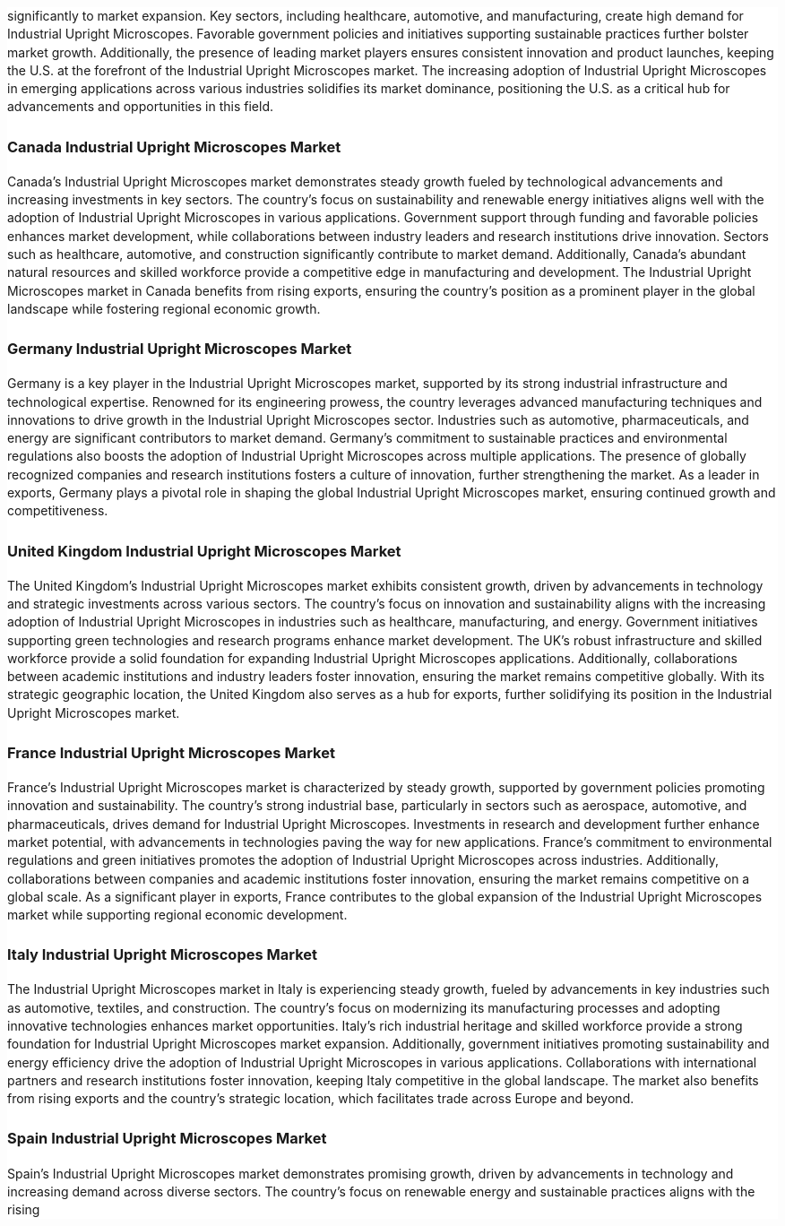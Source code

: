 significantly to market expansion. Key sectors, including healthcare, automotive, and manufacturing, create high demand for Industrial Upright Microscopes. Favorable government policies and initiatives supporting sustainable practices further bolster market growth. Additionally, the presence of leading market players ensures consistent innovation and product launches, keeping the U.S. at the forefront of the Industrial Upright Microscopes market. The increasing adoption of Industrial Upright Microscopes in emerging applications across various industries solidifies its market dominance, positioning the U.S. as a critical hub for advancements and opportunities in this field.</p><h3>Canada Industrial Upright Microscopes Market</h3><p>Canada&rsquo;s Industrial Upright Microscopes market demonstrates steady growth fueled by technological advancements and increasing investments in key sectors. The country&rsquo;s focus on sustainability and renewable energy initiatives aligns well with the adoption of Industrial Upright Microscopes in various applications. Government support through funding and favorable policies enhances market development, while collaborations between industry leaders and research institutions drive innovation. Sectors such as healthcare, automotive, and construction significantly contribute to market demand. Additionally, Canada&rsquo;s abundant natural resources and skilled workforce provide a competitive edge in manufacturing and development. The Industrial Upright Microscopes market in Canada benefits from rising exports, ensuring the country&rsquo;s position as a prominent player in the global landscape while fostering regional economic growth.</p><h3>Germany Industrial Upright Microscopes Market</h3><p>Germany is a key player in the Industrial Upright Microscopes market, supported by its strong industrial infrastructure and technological expertise. Renowned for its engineering prowess, the country leverages advanced manufacturing techniques and innovations to drive growth in the Industrial Upright Microscopes sector. Industries such as automotive, pharmaceuticals, and energy are significant contributors to market demand. Germany&rsquo;s commitment to sustainable practices and environmental regulations also boosts the adoption of Industrial Upright Microscopes across multiple applications. The presence of globally recognized companies and research institutions fosters a culture of innovation, further strengthening the market. As a leader in exports, Germany plays a pivotal role in shaping the global Industrial Upright Microscopes market, ensuring continued growth and competitiveness.</p><h3>United Kingdom Industrial Upright Microscopes Market</h3><p>The United Kingdom&rsquo;s Industrial Upright Microscopes market exhibits consistent growth, driven by advancements in technology and strategic investments across various sectors. The country&rsquo;s focus on innovation and sustainability aligns with the increasing adoption of Industrial Upright Microscopes in industries such as healthcare, manufacturing, and energy. Government initiatives supporting green technologies and research programs enhance market development. The UK&rsquo;s robust infrastructure and skilled workforce provide a solid foundation for expanding Industrial Upright Microscopes applications. Additionally, collaborations between academic institutions and industry leaders foster innovation, ensuring the market remains competitive globally. With its strategic geographic location, the United Kingdom also serves as a hub for exports, further solidifying its position in the Industrial Upright Microscopes market.</p><h3>France Industrial Upright Microscopes Market</h3><p>France&rsquo;s Industrial Upright Microscopes market is characterized by steady growth, supported by government policies promoting innovation and sustainability. The country&rsquo;s strong industrial base, particularly in sectors such as aerospace, automotive, and pharmaceuticals, drives demand for Industrial Upright Microscopes. Investments in research and development further enhance market potential, with advancements in technologies paving the way for new applications. France&rsquo;s commitment to environmental regulations and green initiatives promotes the adoption of Industrial Upright Microscopes across industries. Additionally, collaborations between companies and academic institutions foster innovation, ensuring the market remains competitive on a global scale. As a significant player in exports, France contributes to the global expansion of the Industrial Upright Microscopes market while supporting regional economic development.</p><h3>Italy Industrial Upright Microscopes Market</h3><p>The Industrial Upright Microscopes market in Italy is experiencing steady growth, fueled by advancements in key industries such as automotive, textiles, and construction. The country&rsquo;s focus on modernizing its manufacturing processes and adopting innovative technologies enhances market opportunities. Italy&rsquo;s rich industrial heritage and skilled workforce provide a strong foundation for Industrial Upright Microscopes market expansion. Additionally, government initiatives promoting sustainability and energy efficiency drive the adoption of Industrial Upright Microscopes in various applications. Collaborations with international partners and research institutions foster innovation, keeping Italy competitive in the global landscape. The market also benefits from rising exports and the country&rsquo;s strategic location, which facilitates trade across Europe and beyond.</p><h3>Spain Industrial Upright Microscopes Market</h3><p>Spain&rsquo;s Industrial Upright Microscopes market demonstrates promising growth, driven by advancements in technology and increasing demand across diverse sectors. The country&rsquo;s focus on renewable energy and sustainable practices aligns with the rising